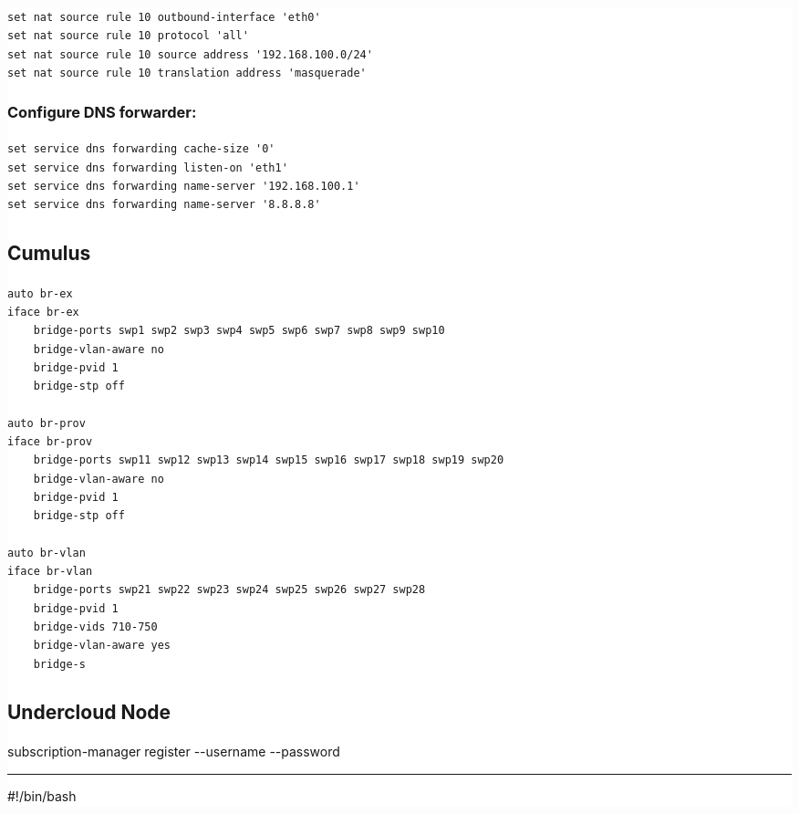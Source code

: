 ~~~
set nat source rule 10 outbound-interface 'eth0'
set nat source rule 10 protocol 'all'
set nat source rule 10 source address '192.168.100.0/24'
set nat source rule 10 translation address 'masquerade'
~~~

### Configure DNS forwarder:

~~~
set service dns forwarding cache-size '0'
set service dns forwarding listen-on 'eth1'
set service dns forwarding name-server '192.168.100.1'
set service dns forwarding name-server '8.8.8.8'
~~~

## Cumulus

~~~
auto br-ex
iface br-ex
    bridge-ports swp1 swp2 swp3 swp4 swp5 swp6 swp7 swp8 swp9 swp10
    bridge-vlan-aware no
    bridge-pvid 1
    bridge-stp off

auto br-prov
iface br-prov
    bridge-ports swp11 swp12 swp13 swp14 swp15 swp16 swp17 swp18 swp19 swp20
    bridge-vlan-aware no
    bridge-pvid 1
    bridge-stp off

auto br-vlan
iface br-vlan
    bridge-ports swp21 swp22 swp23 swp24 swp25 swp26 swp27 swp28
    bridge-pvid 1
    bridge-vids 710-750
    bridge-vlan-aware yes
    bridge-s
~~~




## Undercloud Node

subscription-manager register  --username <username> --password <password>


----------


#!/bin/bash
